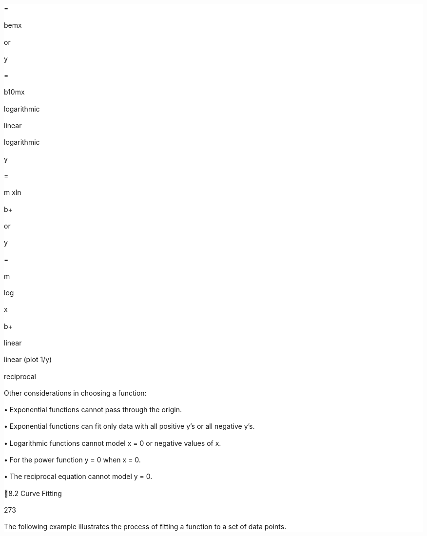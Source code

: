 =

bemx

  or

y

=

b10mx

logarithmic

linear

logarithmic

y

=

m xln

b+

 or

y

=

m

log

x

b+

linear

linear
(plot 1/y)

reciprocal

Other considerations in choosing a function:

• Exponential functions cannot pass through the origin.

• Exponential functions can fit only data with all positive y’s or all negative y’s.

• Logarithmic functions cannot model x = 0 or negative values of x.

• For the power function y = 0 when x = 0.

• The reciprocal equation cannot model y = 0.

8.2 Curve Fitting

273

The following example illustrates the process of fitting a function to a set of data
points.
